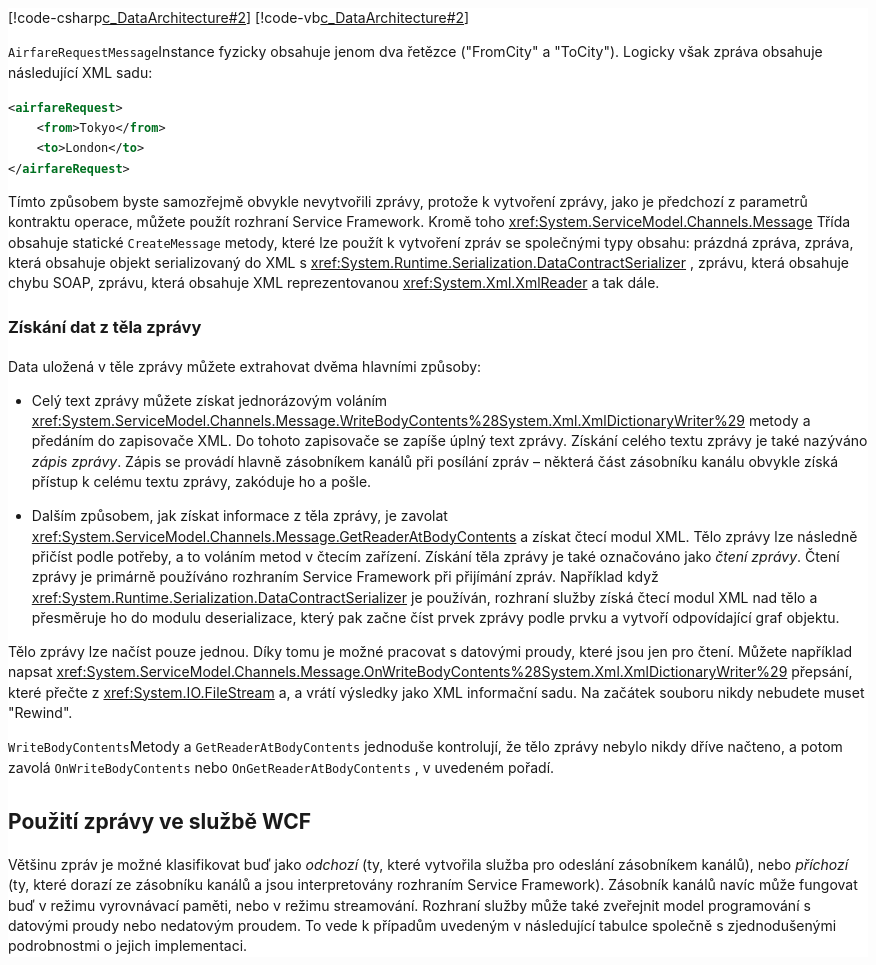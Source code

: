  [!code-csharp[c_DataArchitecture#2](../../../../samples/snippets/csharp/VS_Snippets_CFX/c_dataarchitecture/cs/source.cs#2)]
 [!code-vb[c_DataArchitecture#2](../../../../samples/snippets/visualbasic/VS_Snippets_CFX/c_dataarchitecture/vb/source.vb#2)]  
  
 `AirfareRequestMessage`Instance fyzicky obsahuje jenom dva řetězce ("FromCity" a "ToCity"). Logicky však zpráva obsahuje následující XML sadu:  
  
```xml  
<airfareRequest>  
    <from>Tokyo</from>  
    <to>London</to>  
</airfareRequest>  
```  
  
 Tímto způsobem byste samozřejmě obvykle nevytvořili zprávy, protože k vytvoření zprávy, jako je předchozí z parametrů kontraktu operace, můžete použít rozhraní Service Framework. Kromě toho <xref:System.ServiceModel.Channels.Message> Třída obsahuje statické `CreateMessage` metody, které lze použít k vytvoření zpráv se společnými typy obsahu: prázdná zpráva, zpráva, která obsahuje objekt serializovaný do XML s <xref:System.Runtime.Serialization.DataContractSerializer> , zprávu, která obsahuje chybu SOAP, zprávu, která obsahuje XML reprezentovanou <xref:System.Xml.XmlReader> a tak dále.  
  
### <a name="getting-data-from-a-message-body"></a>Získání dat z těla zprávy  
 Data uložená v těle zprávy můžete extrahovat dvěma hlavními způsoby:  
  
- Celý text zprávy můžete získat jednorázovým voláním <xref:System.ServiceModel.Channels.Message.WriteBodyContents%28System.Xml.XmlDictionaryWriter%29> metody a předáním do zapisovače XML. Do tohoto zapisovače se zapíše úplný text zprávy. Získání celého textu zprávy je také nazýváno *zápis zprávy*. Zápis se provádí hlavně zásobníkem kanálů při posílání zpráv – některá část zásobníku kanálu obvykle získá přístup k celému textu zprávy, zakóduje ho a pošle.  
  
- Dalším způsobem, jak získat informace z těla zprávy, je zavolat <xref:System.ServiceModel.Channels.Message.GetReaderAtBodyContents> a získat čtecí modul XML. Tělo zprávy lze následně přičíst podle potřeby, a to voláním metod v čtecím zařízení. Získání těla zprávy je také označováno jako *čtení zprávy*. Čtení zprávy je primárně používáno rozhraním Service Framework při přijímání zpráv. Například když <xref:System.Runtime.Serialization.DataContractSerializer> je používán, rozhraní služby získá čtecí modul XML nad tělo a přesměruje ho do modulu deserializace, který pak začne číst prvek zprávy podle prvku a vytvoří odpovídající graf objektu.  
  
 Tělo zprávy lze načíst pouze jednou. Díky tomu je možné pracovat s datovými proudy, které jsou jen pro čtení. Můžete například napsat <xref:System.ServiceModel.Channels.Message.OnWriteBodyContents%28System.Xml.XmlDictionaryWriter%29> přepsání, které přečte z <xref:System.IO.FileStream> a, a vrátí výsledky jako XML informační sadu. Na začátek souboru nikdy nebudete muset "Rewind".  
  
 `WriteBodyContents`Metody a `GetReaderAtBodyContents` jednoduše kontrolují, že tělo zprávy nebylo nikdy dříve načteno, a potom zavolá `OnWriteBodyContents` nebo `OnGetReaderAtBodyContents` , v uvedeném pořadí.  
  
## <a name="message-usage-in-wcf"></a>Použití zprávy ve službě WCF  
 Většinu zpráv je možné klasifikovat buď jako *odchozí* (ty, které vytvořila služba pro odeslání zásobníkem kanálů), nebo *příchozí* (ty, které dorazí ze zásobníku kanálů a jsou interpretovány rozhraním Service Framework). Zásobník kanálů navíc může fungovat buď v režimu vyrovnávací paměti, nebo v režimu streamování. Rozhraní služby může také zveřejnit model programování s datovými proudy nebo nedatovým proudem. To vede k případům uvedeným v následující tabulce společně s zjednodušenými podrobnostmi o jejich implementaci.  
  
